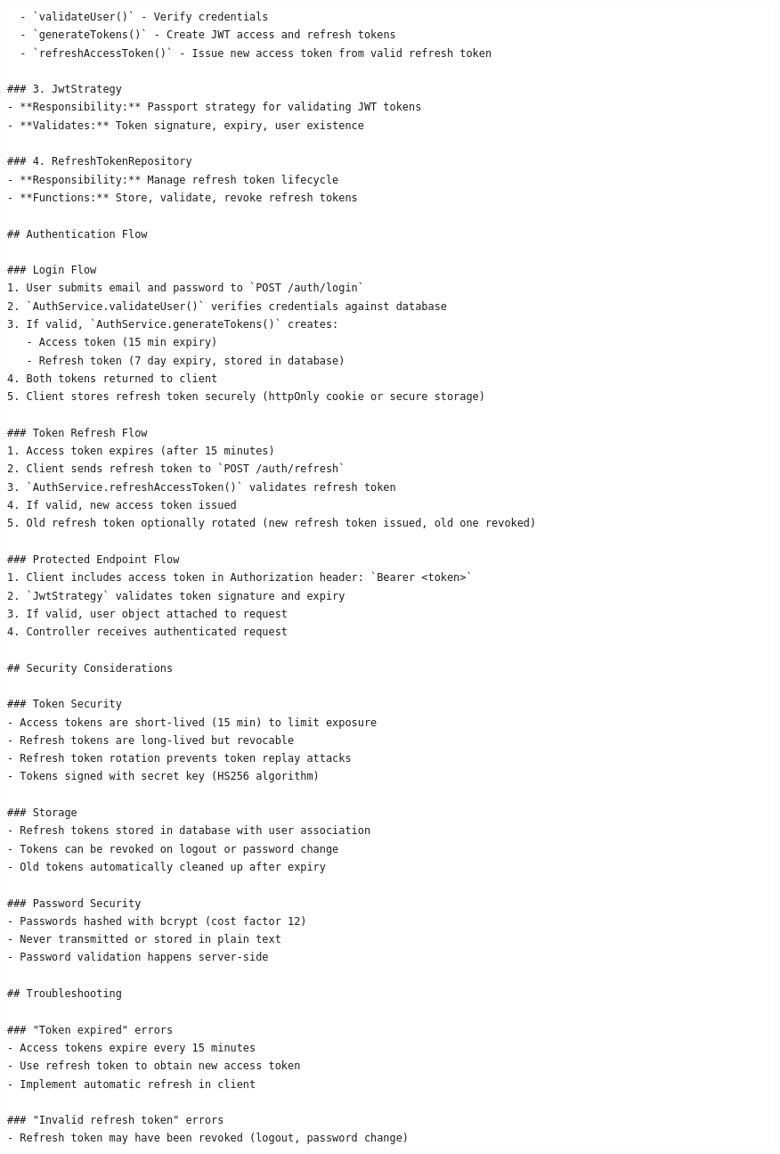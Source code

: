 ````
  - `validateUser()` - Verify credentials
  - `generateTokens()` - Create JWT access and refresh tokens
  - `refreshAccessToken()` - Issue new access token from valid refresh token

### 3. JwtStrategy
- **Responsibility:** Passport strategy for validating JWT tokens
- **Validates:** Token signature, expiry, user existence

### 4. RefreshTokenRepository
- **Responsibility:** Manage refresh token lifecycle
- **Functions:** Store, validate, revoke refresh tokens

## Authentication Flow

### Login Flow
1. User submits email and password to `POST /auth/login`
2. `AuthService.validateUser()` verifies credentials against database
3. If valid, `AuthService.generateTokens()` creates:
   - Access token (15 min expiry)
   - Refresh token (7 day expiry, stored in database)
4. Both tokens returned to client
5. Client stores refresh token securely (httpOnly cookie or secure storage)

### Token Refresh Flow
1. Access token expires (after 15 minutes)
2. Client sends refresh token to `POST /auth/refresh`
3. `AuthService.refreshAccessToken()` validates refresh token
4. If valid, new access token issued
5. Old refresh token optionally rotated (new refresh token issued, old one revoked)

### Protected Endpoint Flow
1. Client includes access token in Authorization header: `Bearer <token>`
2. `JwtStrategy` validates token signature and expiry
3. If valid, user object attached to request
4. Controller receives authenticated request

## Security Considerations

### Token Security
- Access tokens are short-lived (15 min) to limit exposure
- Refresh tokens are long-lived but revocable
- Refresh token rotation prevents token replay attacks
- Tokens signed with secret key (HS256 algorithm)

### Storage
- Refresh tokens stored in database with user association
- Tokens can be revoked on logout or password change
- Old tokens automatically cleaned up after expiry

### Password Security
- Passwords hashed with bcrypt (cost factor 12)
- Never transmitted or stored in plain text
- Password validation happens server-side

## Troubleshooting

### "Token expired" errors
- Access tokens expire every 15 minutes
- Use refresh token to obtain new access token
- Implement automatic refresh in client

### "Invalid refresh token" errors
- Refresh token may have been revoked (logout, password change)
````